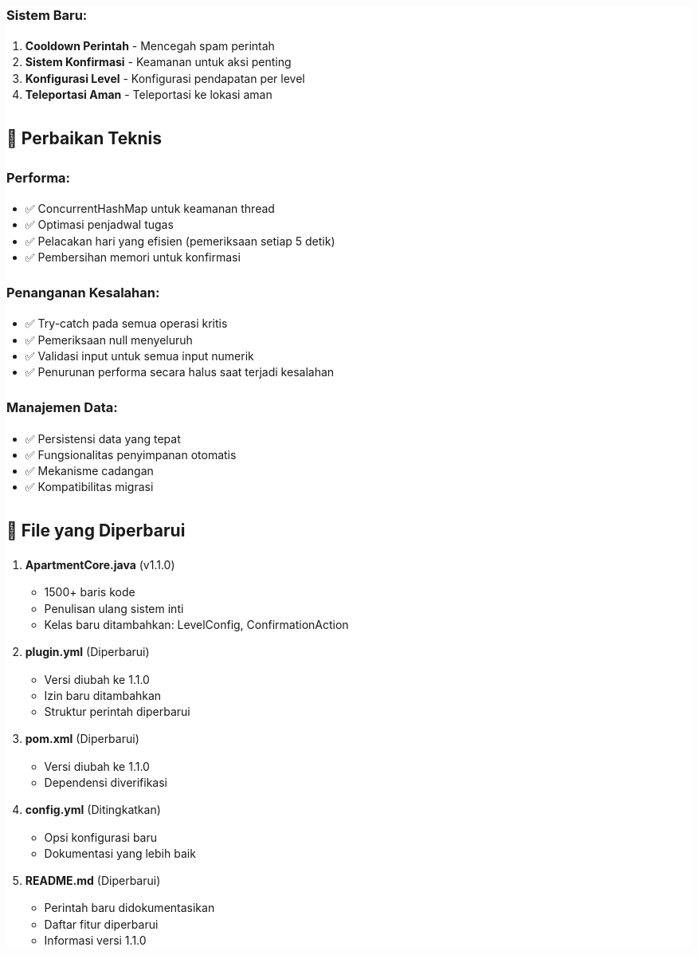 ### Sistem Baru:
1. **Cooldown Perintah** - Mencegah spam perintah
2. **Sistem Konfirmasi** - Keamanan untuk aksi penting
3. **Konfigurasi Level** - Konfigurasi pendapatan per level
4. **Teleportasi Aman** - Teleportasi ke lokasi aman

## 🔧 Perbaikan Teknis

### Performa:
- ✅ ConcurrentHashMap untuk keamanan thread
- ✅ Optimasi penjadwal tugas
- ✅ Pelacakan hari yang efisien (pemeriksaan setiap 5 detik)
- ✅ Pembersihan memori untuk konfirmasi

### Penanganan Kesalahan:
- ✅ Try-catch pada semua operasi kritis
- ✅ Pemeriksaan null menyeluruh
- ✅ Validasi input untuk semua input numerik
- ✅ Penurunan performa secara halus saat terjadi kesalahan

### Manajemen Data:
- ✅ Persistensi data yang tepat
- ✅ Fungsionalitas penyimpanan otomatis
- ✅ Mekanisme cadangan
- ✅ Kompatibilitas migrasi

## 📝 File yang Diperbarui

1. **ApartmentCore.java** (v1.1.0)
   - 1500+ baris kode
   - Penulisan ulang sistem inti
   - Kelas baru ditambahkan: LevelConfig, ConfirmationAction

2. **plugin.yml** (Diperbarui)
   - Versi diubah ke 1.1.0
   - Izin baru ditambahkan
   - Struktur perintah diperbarui

3. **pom.xml** (Diperbarui)
   - Versi diubah ke 1.1.0
   - Dependensi diverifikasi

4. **config.yml** (Ditingkatkan)
   - Opsi konfigurasi baru
   - Dokumentasi yang lebih baik

5. **README.md** (Diperbarui)
   - Perintah baru didokumentasikan
   - Daftar fitur diperbarui
   - Informasi versi 1.1.0
